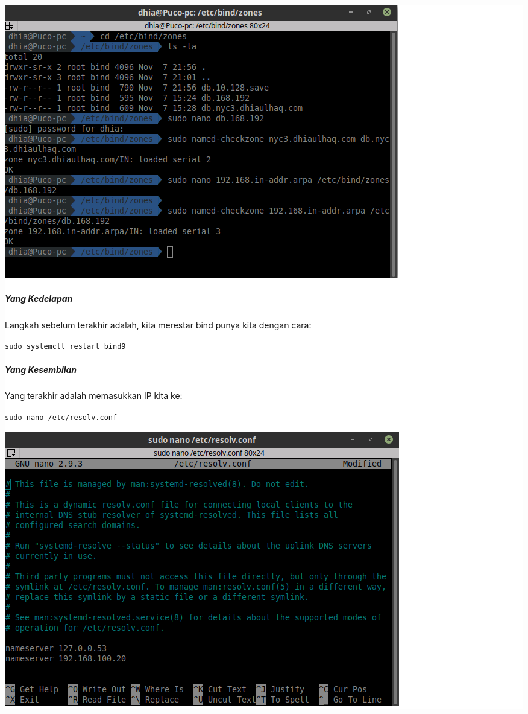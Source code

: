 ![Placeholder](/assets/images/dns8.png)

##### Yang Kedelapan

Langkah sebelum terakhir adalah, kita merestar bind punya kita dengan cara:

```console
sudo systemctl restart bind9
```

##### Yang Kesembilan

Yang terakhir adalah memasukkan IP kita ke:

```console
sudo nano /etc/resolv.conf
```
![Placeholder](/assets/images/dns9.png)
